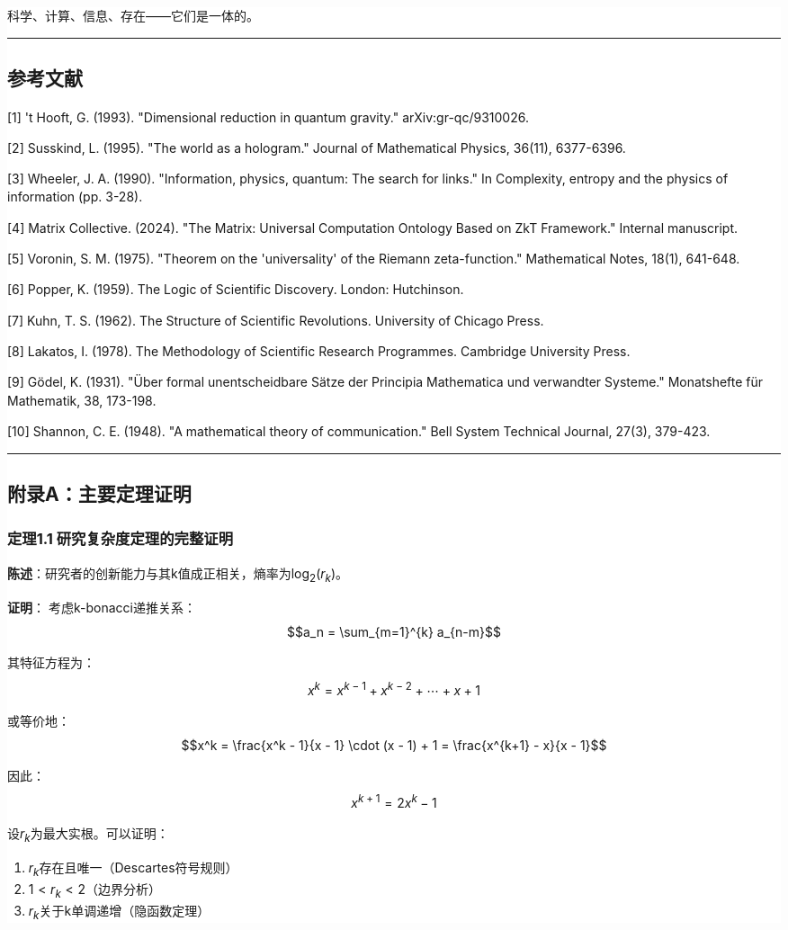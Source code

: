 科学、计算、信息、存在——它们是一体的。

---

## 参考文献

[1] 't Hooft, G. (1993). "Dimensional reduction in quantum gravity." arXiv:gr-qc/9310026.

[2] Susskind, L. (1995). "The world as a hologram." Journal of Mathematical Physics, 36(11), 6377-6396.

[3] Wheeler, J. A. (1990). "Information, physics, quantum: The search for links." In Complexity, entropy and the physics of information (pp. 3-28).

[4] Matrix Collective. (2024). "The Matrix: Universal Computation Ontology Based on ZkT Framework." Internal manuscript.

[5] Voronin, S. M. (1975). "Theorem on the 'universality' of the Riemann zeta-function." Mathematical Notes, 18(1), 641-648.

[6] Popper, K. (1959). The Logic of Scientific Discovery. London: Hutchinson.

[7] Kuhn, T. S. (1962). The Structure of Scientific Revolutions. University of Chicago Press.

[8] Lakatos, I. (1978). The Methodology of Scientific Research Programmes. Cambridge University Press.

[9] Gödel, K. (1931). "Über formal unentscheidbare Sätze der Principia Mathematica und verwandter Systeme." Monatshefte für Mathematik, 38, 173-198.

[10] Shannon, C. E. (1948). "A mathematical theory of communication." Bell System Technical Journal, 27(3), 379-423.

---

## 附录A：主要定理证明

### 定理1.1 研究复杂度定理的完整证明

**陈述**：研究者的创新能力与其k值成正相关，熵率为$\log_2(r_k)$。

**证明**：
考虑k-bonacci递推关系：
$$a_n = \sum_{m=1}^{k} a_{n-m}$$

其特征方程为：
$$x^k = x^{k-1} + x^{k-2} + \cdots + x + 1$$

或等价地：
$$x^k = \frac{x^k - 1}{x - 1} \cdot (x - 1) + 1 = \frac{x^{k+1} - x}{x - 1}$$

因此：
$$x^{k+1} = 2x^k - 1$$

设$r_k$为最大实根。可以证明：
1. $r_k$存在且唯一（Descartes符号规则）
2. $1 < r_k < 2$（边界分析）
3. $r_k$关于k单调递增（隐函数定理）

